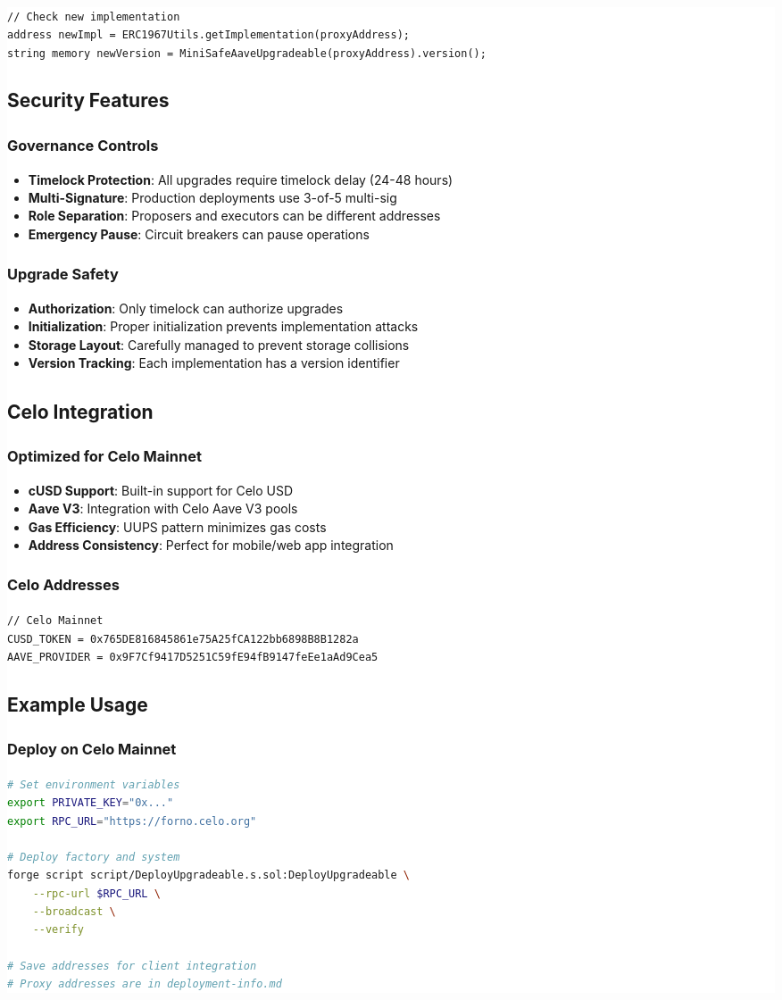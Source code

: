 ```solidity
// Check new implementation
address newImpl = ERC1967Utils.getImplementation(proxyAddress);
string memory newVersion = MiniSafeAaveUpgradeable(proxyAddress).version();
```

## Security Features

### Governance Controls

- **Timelock Protection**: All upgrades require timelock delay (24-48 hours)
- **Multi-Signature**: Production deployments use 3-of-5 multi-sig
- **Role Separation**: Proposers and executors can be different addresses
- **Emergency Pause**: Circuit breakers can pause operations

### Upgrade Safety

- **Authorization**: Only timelock can authorize upgrades
- **Initialization**: Proper initialization prevents implementation attacks
- **Storage Layout**: Carefully managed to prevent storage collisions
- **Version Tracking**: Each implementation has a version identifier

## Celo Integration

### Optimized for Celo Mainnet

- **cUSD Support**: Built-in support for Celo USD
- **Aave V3**: Integration with Celo Aave V3 pools
- **Gas Efficiency**: UUPS pattern minimizes gas costs
- **Address Consistency**: Perfect for mobile/web app integration

### Celo Addresses

```solidity
// Celo Mainnet
CUSD_TOKEN = 0x765DE816845861e75A25fCA122bb6898B8B1282a
AAVE_PROVIDER = 0x9F7Cf9417D5251C59fE94fB9147feEe1aAd9Cea5
```

## Example Usage

### Deploy on Celo Mainnet

```bash
# Set environment variables
export PRIVATE_KEY="0x..."
export RPC_URL="https://forno.celo.org"

# Deploy factory and system
forge script script/DeployUpgradeable.s.sol:DeployUpgradeable \
    --rpc-url $RPC_URL \
    --broadcast \
    --verify

# Save addresses for client integration
# Proxy addresses are in deployment-info.md
```
